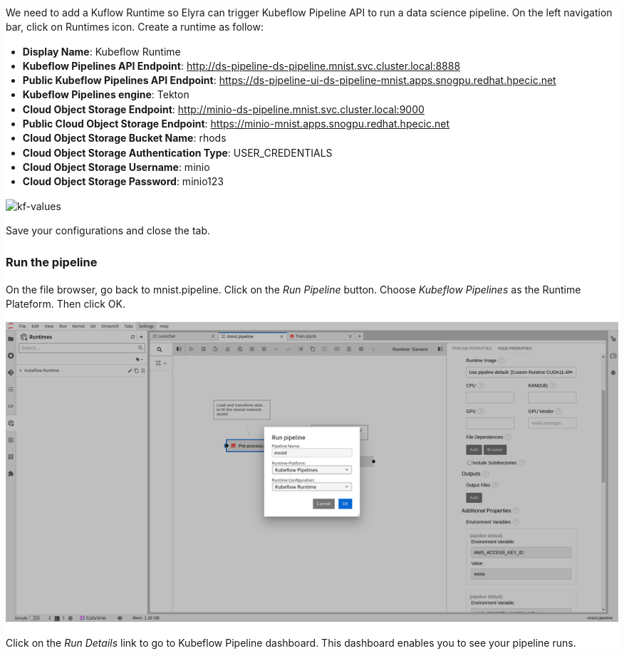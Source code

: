 We need to add a Kuflow Runtime so Elyra can trigger Kubeflow Pipeline API to run a data science pipeline. On the left navigation bar, click on Runtimes icon. Create a runtime as follow:

- **Display Name**: Kubeflow Runtime
- **Kubeflow Pipelines API Endpoint**: http://ds-pipeline-ds-pipeline.mnist.svc.cluster.local:8888
- **Public Kubeflow Pipelines API Endpoint**: https://ds-pipeline-ui-ds-pipeline-mnist.apps.snogpu.redhat.hpecic.net
- **Kubeflow Pipelines engine**: Tekton
- **Cloud Object Storage Endpoint**: http://minio-ds-pipeline.mnist.svc.cluster.local:9000
- **Public Cloud Object Storage Endpoint**: https://minio-mnist.apps.snogpu.redhat.hpecic.net
- **Cloud Object Storage Bucket Name**: rhods
- **Cloud Object Storage Authentication Type**: USER_CREDENTIALS
- **Cloud Object Storage Username**: minio
- **Cloud Object Storage Password**:  minio123

![kf-values](./screenshots/kfp-values-hpe.png)

Save your configurations and close the tab.

### Run the pipeline

On the file browser, go back to mnist.pipeline. Click on the *Run Pipeline* button. Choose *Kubeflow Pipelines* as the Runtime Plateform. Then click OK. 

![run-pipeline](./screenshots/run-pipeline.png)

Click on the *Run Details* link to go to Kubeflow Pipeline dashboard. This dashboard enables you to see your pipeline runs.

